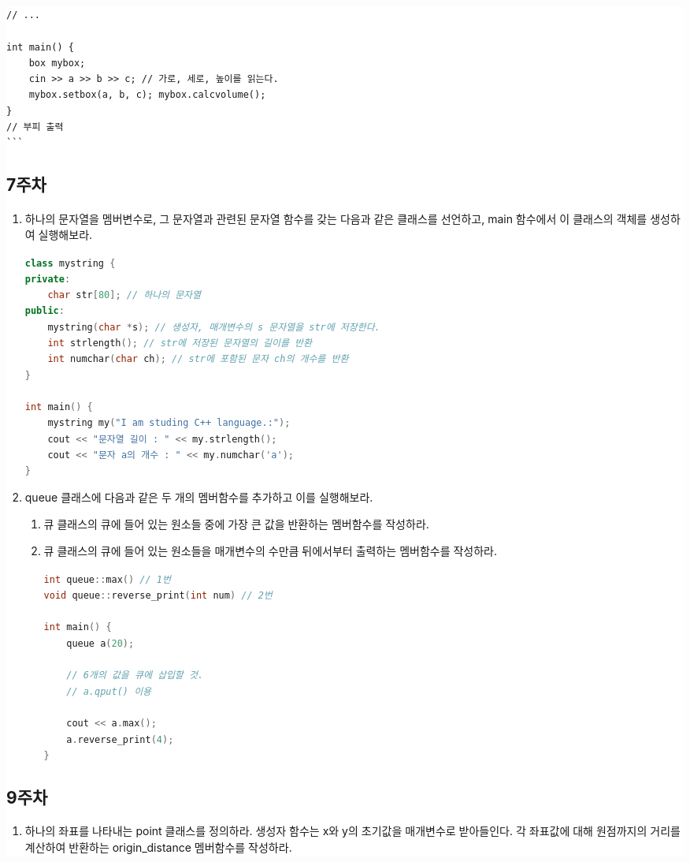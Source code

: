     // ...
    
    int main() {
        box mybox;
        cin >> a >> b >> c; // 가로, 세로, 높이를 읽는다.
        mybox.setbox(a, b, c); mybox.calcvolume();
    }
    // 부피 출력
    ```

## 7주차

1. 하나의 문자열을 멤버변수로, 그 문자열과 관련된 문자열 함수를 갖는 다음과 같은 클래스를 선언하고, main 함수에서 이 클래스의 객체를 생성하여 실행해보라.

    ```C++
    class mystring {
    private:
        char str[80]; // 하나의 문자열
    public:
        mystring(char *s); // 생성자, 매개변수의 s 문자열을 str에 저장한다.
        int strlength(); // str에 저장된 문자열의 길이를 반환
        int numchar(char ch); // str에 포함된 문자 ch의 개수를 반환
    }

    int main() {
        mystring my("I am studing C++ language.:");
        cout << "문자열 길이 : " << my.strlength();
        cout << "문자 a의 개수 : " << my.numchar('a');
    }
    ```

2. queue 클래스에 다음과 같은 두 개의 멤버함수를 추가하고 이를 실행해보라.

    1. 큐 클래스의 큐에 들어 있는 원소들 중에 가장 큰 값을 반환하는 멤버함수를 작성하라.

    2. 큐 클래스의 큐에 들어 있는 원소들을 매개변수의 수만큼 뒤에서부터 출력하는 멤버함수를 작성하라.

        ```C++
        int queue::max() // 1번
        void queue::reverse_print(int num) // 2번

        int main() {
            queue a(20);

            // 6개의 값을 큐에 삽입할 것.
            // a.qput() 이용

            cout << a.max();
            a.reverse_print(4);
        }
        ```

## 9주차

1. 하나의 좌표를 나타내는 point 클래스를 정의하라. 생성자 함수는 x와 y의 초기값을 매개변수로 받아들인다. 각 좌표값에 대해 원점까지의 거리를 계산하여 반환하는 origin_distance 멤버함수를 작성하라.
